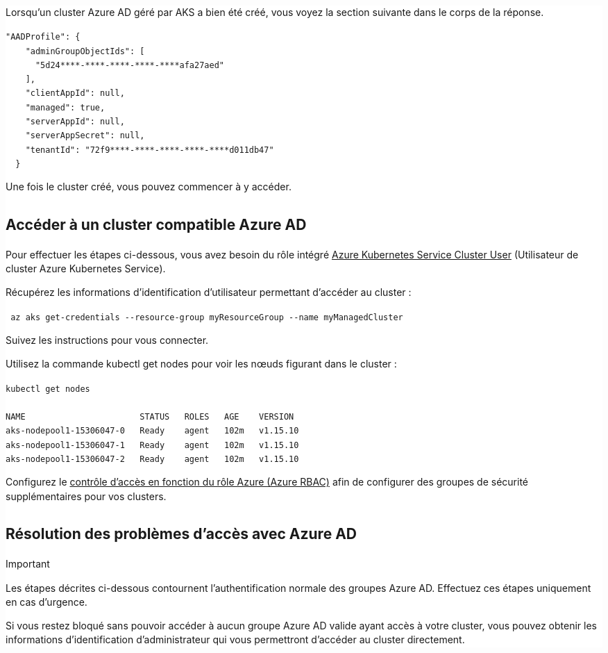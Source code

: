 Lorsqu’un cluster Azure AD géré par AKS a bien été créé, vous voyez la section suivante dans le corps de la réponse.
```output
"AADProfile": {
    "adminGroupObjectIds": [
      "5d24****-****-****-****-****afa27aed"
    ],
    "clientAppId": null,
    "managed": true,
    "serverAppId": null,
    "serverAppSecret": null,
    "tenantId": "72f9****-****-****-****-****d011db47"
  }
```

Une fois le cluster créé, vous pouvez commencer à y accéder.

## <a name="access-an-azure-ad-enabled-cluster"></a>Accéder à un cluster compatible Azure AD

Pour effectuer les étapes ci-dessous, vous avez besoin du rôle intégré [Azure Kubernetes Service Cluster User](../role-based-access-control/built-in-roles.md#azure-kubernetes-service-cluster-user-role) (Utilisateur de cluster Azure Kubernetes Service).

Récupérez les informations d’identification d’utilisateur permettant d’accéder au cluster :
 
```azurecli-interactive
 az aks get-credentials --resource-group myResourceGroup --name myManagedCluster
```
Suivez les instructions pour vous connecter.

Utilisez la commande kubectl get nodes pour voir les nœuds figurant dans le cluster :

```azurecli-interactive
kubectl get nodes

NAME                       STATUS   ROLES   AGE    VERSION
aks-nodepool1-15306047-0   Ready    agent   102m   v1.15.10
aks-nodepool1-15306047-1   Ready    agent   102m   v1.15.10
aks-nodepool1-15306047-2   Ready    agent   102m   v1.15.10
```
Configurez le [contrôle d’accès en fonction du rôle Azure (Azure RBAC)](./azure-ad-rbac.md) afin de configurer des groupes de sécurité supplémentaires pour vos clusters.

## <a name="troubleshooting-access-issues-with-azure-ad"></a>Résolution des problèmes d’accès avec Azure AD

> [!Important]
> Les étapes décrites ci-dessous contournent l’authentification normale des groupes Azure AD. Effectuez ces étapes uniquement en cas d’urgence.

Si vous restez bloqué sans pouvoir accéder à aucun groupe Azure AD valide ayant accès à votre cluster, vous pouvez obtenir les informations d’identification d’administrateur qui vous permettront d’accéder au cluster directement.


[kubectl-apply]: https://kubernetes.io/docs/reference/generated/kubectl/kubectl-commands#apply
[aks-arm-template]: /azure/templates/microsoft.containerservice/managedclusters
[azure-rbac-integration]: manage-azure-rbac.md
[aks-concepts-identity]: concepts-identity.md
[azure-ad-rbac]: azure-ad-rbac.md
[az-aks-create]: /cli/azure/aks?view=azure-cli-latest#az-aks-create
[az-aks-get-credentials]: /cli/azure/aks?view=azure-cli-latest#az-aks-get-credentials
[az-group-create]: /cli/azure/group#az-group-create
[az-ad-user-show]: /cli/azure/ad/user#az-ad-user-show
[rbac-authorization]: concepts-identity.md#role-based-access-controls-rbac
[operator-best-practices-identity]: operator-best-practices-identity.md
[azure-ad-rbac]: azure-ad-rbac.md
[azure-ad-cli]: azure-ad-integration-cli.md
[access-cluster]: #access-an-azure-ad-enabled-cluster
[aad-migrate]: #upgrading-to-aks-managed-azure-ad-integration